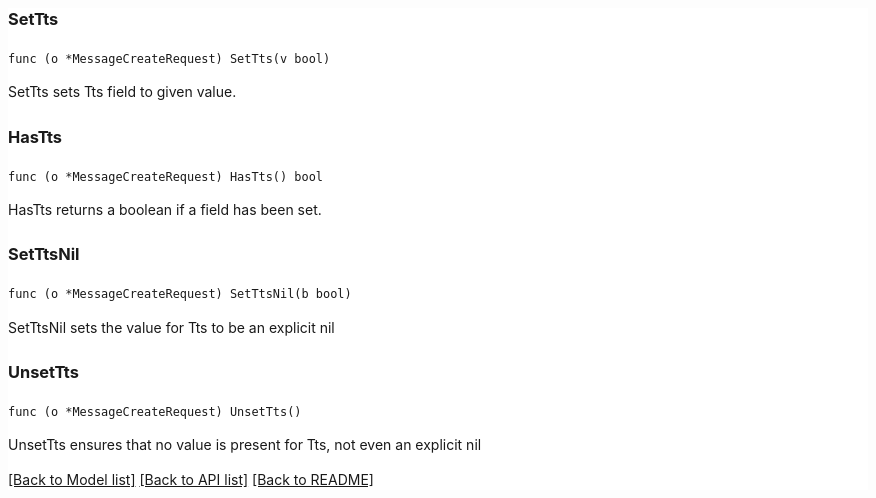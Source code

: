 ### SetTts

`func (o *MessageCreateRequest) SetTts(v bool)`

SetTts sets Tts field to given value.

### HasTts

`func (o *MessageCreateRequest) HasTts() bool`

HasTts returns a boolean if a field has been set.

### SetTtsNil

`func (o *MessageCreateRequest) SetTtsNil(b bool)`

 SetTtsNil sets the value for Tts to be an explicit nil

### UnsetTts
`func (o *MessageCreateRequest) UnsetTts()`

UnsetTts ensures that no value is present for Tts, not even an explicit nil

[[Back to Model list]](../README.md#documentation-for-models) [[Back to API list]](../README.md#documentation-for-api-endpoints) [[Back to README]](../README.md)


